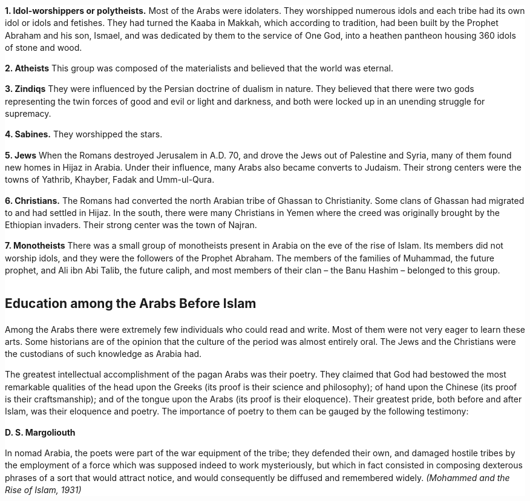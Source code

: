 **1. Idol-worshippers or polytheists.** Most of the Arabs were
idolaters. They worshipped numerous idols and each tribe had its own
idol or idols and fetishes. They had turned the Kaaba in Makkah, which
according to tradition, had been built by the Prophet Abraham and his
son, Ismael, and was dedicated by them to the service of One God, into a
heathen pantheon housing 360 idols of stone and wood.

**2. Atheists** This group was composed of the materialists and believed
that the world was eternal.

**3. Zindiqs** They were influenced by the Persian doctrine of dualism
in nature. They believed that there were two gods representing the twin
forces of good and evil or light and darkness, and both were locked up
in an unending struggle for supremacy.

**4. Sabines.** They worshipped the stars.

**5. Jews** When the Romans destroyed Jerusalem in A.D. 70, and drove
the Jews out of Palestine and Syria, many of them found new homes in
Hijaz in Arabia. Under their influence, many Arabs also became converts
to Judaism. Their strong centers were the towns of Yathrib, Khayber,
Fadak and Umm-ul-Qura.

**6. Christians.** The Romans had converted the north Arabian tribe of
Ghassan to Christianity. Some clans of Ghassan had migrated to and had
settled in Hijaz. In the south, there were many Christians in Yemen
where the creed was originally brought by the Ethiopian invaders. Their
strong center was the town of Najran.

**7. Monotheists** There was a small group of monotheists present in
Arabia on the eve of the rise of Islam. Its members did not worship
idols, and they were the followers of the Prophet Abraham. The members
of the families of Muhammad, the future prophet, and Ali ibn Abi Talib,
the future caliph, and most members of their clan – the Banu Hashim –
belonged to this group.

Education among the Arabs Before Islam
--------------------------------------

Among the Arabs there were extremely few individuals who could read and
write. Most of them were not very eager to learn these arts. Some
historians are of the opinion that the culture of the period was almost
entirely oral. The Jews and the Christians were the custodians of such
knowledge as Arabia had.

The greatest intellectual accomplishment of the pagan Arabs was their
poetry. They claimed that God had bestowed the most remarkable qualities
of the head upon the Greeks (its proof is their science and philosophy);
of hand upon the Chinese (its proof is their craftsmanship); and of the
tongue upon the Arabs (its proof is their eloquence). Their greatest
pride, both before and after Islam, was their eloquence and poetry. The
importance of poetry to them can be gauged by the following testimony:

**D. S. Margoliouth**

In nomad Arabia, the poets were part of the war equipment of the tribe;
they defended their own, and damaged hostile tribes by the employment of
a force which was supposed indeed to work mysteriously, but which in
fact consisted in composing dexterous phrases of a sort that would
attract notice, and would consequently be diffused and remembered
widely. *(Mohammed and the Rise of Islam, 1931)*
